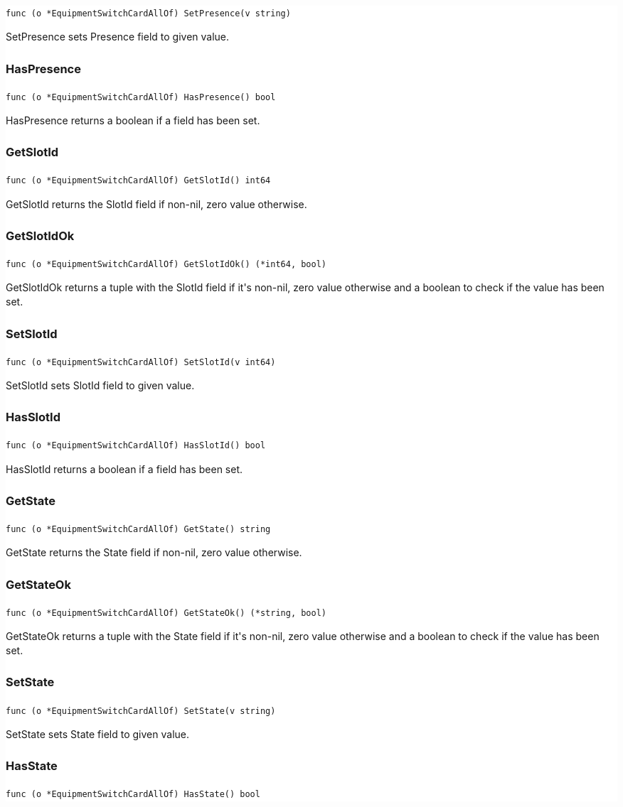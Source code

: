 `func (o *EquipmentSwitchCardAllOf) SetPresence(v string)`

SetPresence sets Presence field to given value.

### HasPresence

`func (o *EquipmentSwitchCardAllOf) HasPresence() bool`

HasPresence returns a boolean if a field has been set.

### GetSlotId

`func (o *EquipmentSwitchCardAllOf) GetSlotId() int64`

GetSlotId returns the SlotId field if non-nil, zero value otherwise.

### GetSlotIdOk

`func (o *EquipmentSwitchCardAllOf) GetSlotIdOk() (*int64, bool)`

GetSlotIdOk returns a tuple with the SlotId field if it's non-nil, zero value otherwise
and a boolean to check if the value has been set.

### SetSlotId

`func (o *EquipmentSwitchCardAllOf) SetSlotId(v int64)`

SetSlotId sets SlotId field to given value.

### HasSlotId

`func (o *EquipmentSwitchCardAllOf) HasSlotId() bool`

HasSlotId returns a boolean if a field has been set.

### GetState

`func (o *EquipmentSwitchCardAllOf) GetState() string`

GetState returns the State field if non-nil, zero value otherwise.

### GetStateOk

`func (o *EquipmentSwitchCardAllOf) GetStateOk() (*string, bool)`

GetStateOk returns a tuple with the State field if it's non-nil, zero value otherwise
and a boolean to check if the value has been set.

### SetState

`func (o *EquipmentSwitchCardAllOf) SetState(v string)`

SetState sets State field to given value.

### HasState

`func (o *EquipmentSwitchCardAllOf) HasState() bool`
